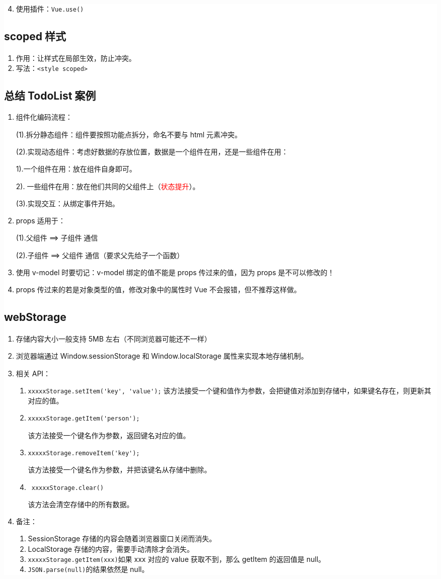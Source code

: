 4. 使用插件：`Vue.use()`

## scoped 样式

1. 作用：让样式在局部生效，防止冲突。
2. 写法：`<style scoped>`

## 总结 TodoList 案例

1. 组件化编码流程：

    (1).拆分静态组件：组件要按照功能点拆分，命名不要与 html 元素冲突。

    (2).实现动态组件：考虑好数据的存放位置，数据是一个组件在用，还是一些组件在用：

    1).一个组件在用：放在组件自身即可。

    2). 一些组件在用：放在他们共同的父组件上（<span style="color:red">状态提升</span>）。

    (3).实现交互：从绑定事件开始。

2. props 适用于：

    (1).父组件 ==> 子组件 通信

    (2).子组件 ==> 父组件 通信（要求父先给子一个函数）

3. 使用 v-model 时要切记：v-model 绑定的值不能是 props 传过来的值，因为 props 是不可以修改的！

4. props 传过来的若是对象类型的值，修改对象中的属性时 Vue 不会报错，但不推荐这样做。

## webStorage

1. 存储内容大小一般支持 5MB 左右（不同浏览器可能还不一样）

2. 浏览器端通过 Window.sessionStorage 和 Window.localStorage 属性来实现本地存储机制。

3. 相关 API：

   1. `xxxxxStorage.setItem('key', 'value');`
      该方法接受一个键和值作为参数，会把键值对添加到存储中，如果键名存在，则更新其对应的值。

   2. `xxxxxStorage.getItem('person');`

       该方法接受一个键名作为参数，返回键名对应的值。

   3. `xxxxxStorage.removeItem('key');`

       该方法接受一个键名作为参数，并把该键名从存储中删除。

   4. ` xxxxxStorage.clear()`

       该方法会清空存储中的所有数据。

4. 备注：

   1. SessionStorage 存储的内容会随着浏览器窗口关闭而消失。
   2. LocalStorage 存储的内容，需要手动清除才会消失。
   3. `xxxxxStorage.getItem(xxx)`如果 xxx 对应的 value 获取不到，那么 getItem 的返回值是 null。
   4. `JSON.parse(null)`的结果依然是 null。
